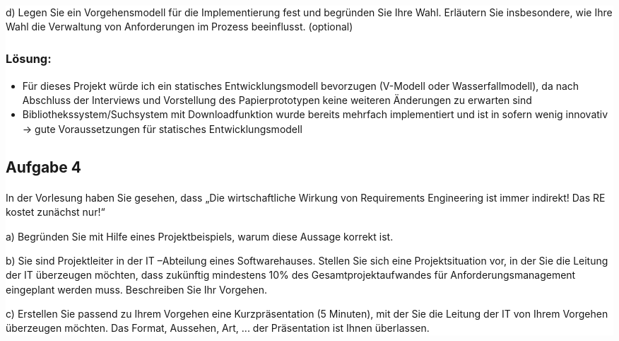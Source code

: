 d) Legen Sie ein Vorgehensmodell für die Implementierung fest und begründen Sie Ihre Wahl. Erläutern Sie insbesondere, wie Ihre Wahl die Verwaltung von Anforderungen im Prozess beeinflusst. (optional)
### Lösung:
- Für dieses Projekt würde ich ein statisches Entwicklungsmodell bevorzugen (V-Modell oder Wasserfallmodell), da nach Abschluss der Interviews und Vorstellung des Papierprototypen keine weiteren Änderungen zu erwarten sind
- Bibliothekssystem/Suchsystem mit Downloadfunktion wurde bereits mehrfach implementiert und ist in sofern wenig innovativ -> gute Voraussetzungen für statisches Entwicklungsmodell

## Aufgabe 4 ##
In der Vorlesung haben Sie gesehen, dass „Die wirtschaftliche Wirkung von Requirements Engineering ist immer indirekt! Das RE kostet zunächst nur!“

a) Begründen Sie mit Hilfe eines Projektbeispiels, warum diese Aussage korrekt ist.

b) Sie sind Projektleiter in der IT –Abteilung eines Softwarehauses. Stellen Sie sich eine Projektsituation vor, in der Sie die Leitung der IT überzeugen möchten, dass zukünftig mindestens 10% des Gesamtprojektaufwandes für Anforderungsmanagement eingeplant werden muss.
Beschreiben Sie Ihr Vorgehen.

c) Erstellen Sie passend zu Ihrem Vorgehen eine Kurzpräsentation (5 Minuten), mit der Sie die Leitung der IT von Ihrem Vorgehen überzeugen möchten. Das Format, Aussehen, Art, ... der Präsentation ist Ihnen überlassen.